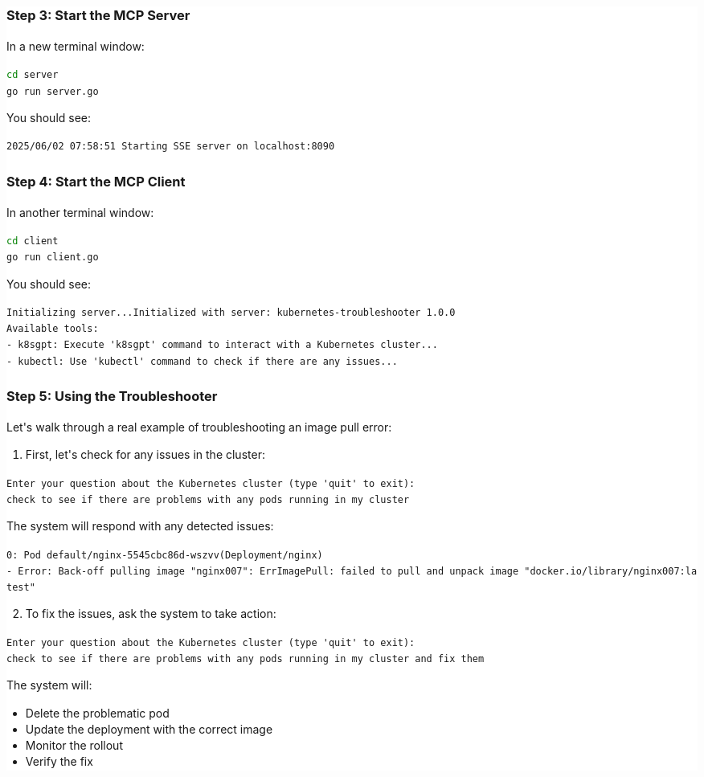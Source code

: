 ### Step 3: Start the MCP Server

In a new terminal window:
```bash
cd server
go run server.go
```

You should see:
```
2025/06/02 07:58:51 Starting SSE server on localhost:8090
```

### Step 4: Start the MCP Client

In another terminal window:
```bash
cd client
go run client.go
```

You should see:
```
Initializing server...Initialized with server: kubernetes-troubleshooter 1.0.0
Available tools:
- k8sgpt: Execute 'k8sgpt' command to interact with a Kubernetes cluster...
- kubectl: Use 'kubectl' command to check if there are any issues...
```

### Step 5: Using the Troubleshooter

Let's walk through a real example of troubleshooting an image pull error:

1. First, let's check for any issues in the cluster:
```
Enter your question about the Kubernetes cluster (type 'quit' to exit):
check to see if there are problems with any pods running in my cluster
```

The system will respond with any detected issues:
```
0: Pod default/nginx-5545cbc86d-wszvv(Deployment/nginx)
- Error: Back-off pulling image "nginx007": ErrImagePull: failed to pull and unpack image "docker.io/library/nginx007:latest"
```

2. To fix the issues, ask the system to take action:
```
Enter your question about the Kubernetes cluster (type 'quit' to exit):
check to see if there are problems with any pods running in my cluster and fix them
```

The system will:

- Delete the problematic pod
- Update the deployment with the correct image
- Monitor the rollout
- Verify the fix

